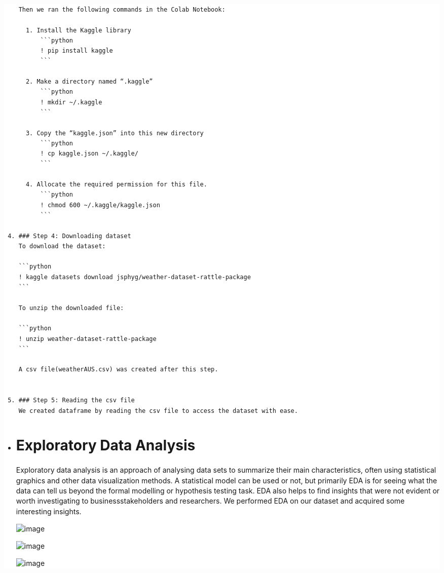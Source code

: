         Then we ran the following commands in the Colab Notebook:
          
          1. Install the Kaggle library
              ```python
              ! pip install kaggle
              ```

          2. Make a directory named “.kaggle”
              ```python
              ! mkdir ~/.kaggle
              ```

          3. Copy the “kaggle.json” into this new directory
              ```python
              ! cp kaggle.json ~/.kaggle/
              ```
              
          4. Allocate the required permission for this file.
              ```python
              ! chmod 600 ~/.kaggle/kaggle.json
              ```
              
     4. ### Step 4: Downloading dataset
        To download the dataset:
        
        ```python
        ! kaggle datasets download jsphyg/weather-dataset-rattle-package
        ```
            
        To unzip the downloaded file:
        
        ```python
        ! unzip weather-dataset-rattle-package
        ```
            
        A csv file(weatherAUS.csv) was created after this step.


     5. ### Step 5: Reading the csv file
        We created dataframe by reading the csv file to access the dataset with ease.
       

* # Exploratory Data Analysis
	
  Exploratory data analysis is an approach of analysing data sets to summarize their main characteristics, often using statistical graphics and other data visualization methods. A statistical model can be used or not, but primarily EDA is for seeing what the data can tell us beyond the formal modelling or hypothesis testing task. EDA also helps to ﬁnd insights that were not evident or worth investigating to businessstakeholders and researchers.
  We performed EDA on our dataset and acquired some interesting insights.
 
  ![image](https://user-images.githubusercontent.com/89296568/140265661-1acac67d-ddef-4b8e-8560-f8389b2138ff.png)

  ![image](https://user-images.githubusercontent.com/89296568/140265682-b79c13a9-f088-4a87-ad46-3ca5e85cb004.png)

  ![image](https://user-images.githubusercontent.com/89296568/140265699-33995eff-aed5-4a28-947e-f4e66d3fb36a.png)
